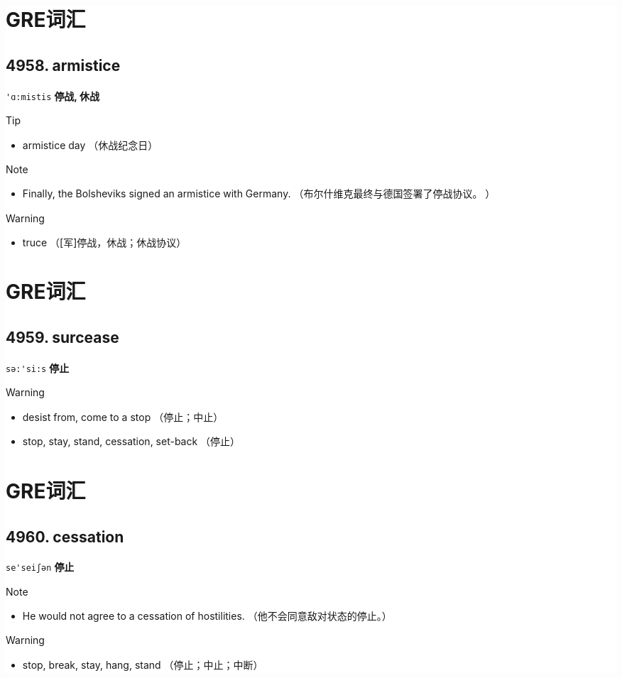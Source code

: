 # GRE词汇

## 4958. armistice

`'ɑ:mistis`  **停战, 休战**

> [!TIP]
>
> - armistice day （休战纪念日）
>

> [!NOTE]
>
> - Finally, the Bolsheviks signed an armistice with Germany. （布尔什维克最终与德国签署了停战协议。 ）
>

> [!WARNING]
>
> - truce （[军]停战，休战；休战协议）
>

# GRE词汇

## 4959. surcease

`sə:'si:s`  **停止**

> [!WARNING]
>
> - desist from, come to a stop （停止；中止）
>
> - stop, stay, stand, cessation, set-back （停止）
>

# GRE词汇

## 4960. cessation

`se'seiʃən`  **停止**

> [!NOTE]
>
> - He would not agree to a cessation of hostilities. （他不会同意敌对状态的停止。）
>

> [!WARNING]
>
> - stop, break, stay, hang, stand （停止；中止；中断）
>
